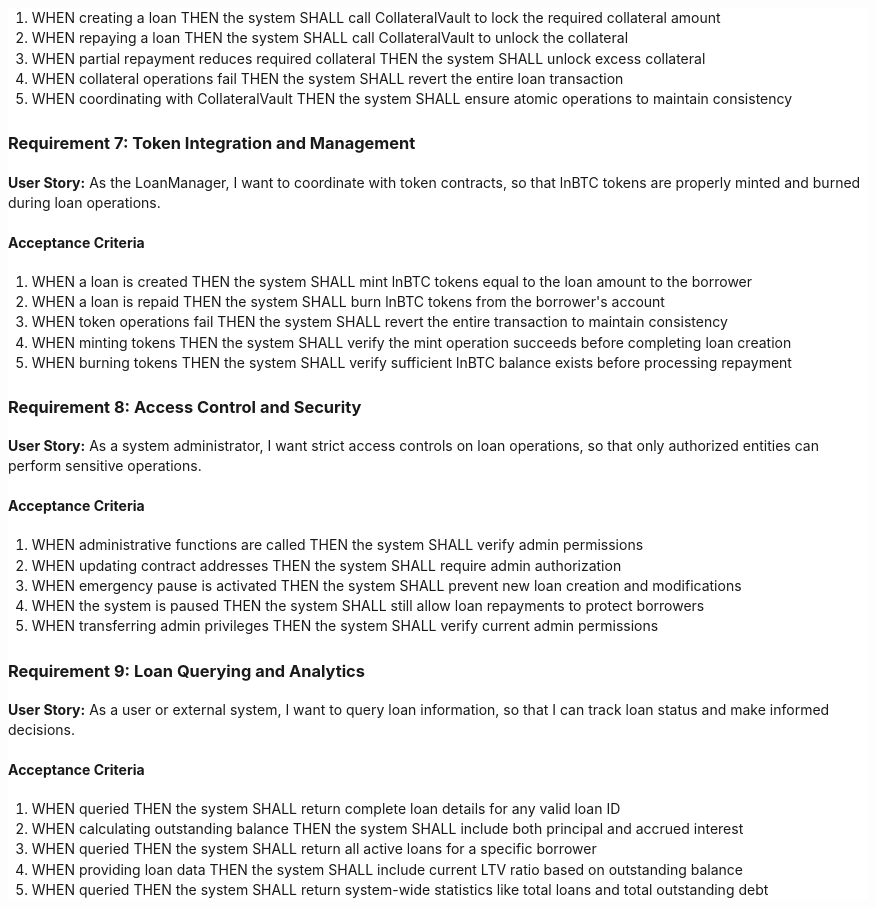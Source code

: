 1. WHEN creating a loan THEN the system SHALL call CollateralVault to lock the required collateral amount
2. WHEN repaying a loan THEN the system SHALL call CollateralVault to unlock the collateral
3. WHEN partial repayment reduces required collateral THEN the system SHALL unlock excess collateral
4. WHEN collateral operations fail THEN the system SHALL revert the entire loan transaction
5. WHEN coordinating with CollateralVault THEN the system SHALL ensure atomic operations to maintain consistency

### Requirement 7: Token Integration and Management

**User Story:** As the LoanManager, I want to coordinate with token contracts, so that lnBTC tokens are properly minted and burned during loan operations.

#### Acceptance Criteria

1. WHEN a loan is created THEN the system SHALL mint lnBTC tokens equal to the loan amount to the borrower
2. WHEN a loan is repaid THEN the system SHALL burn lnBTC tokens from the borrower's account
3. WHEN token operations fail THEN the system SHALL revert the entire transaction to maintain consistency
4. WHEN minting tokens THEN the system SHALL verify the mint operation succeeds before completing loan creation
5. WHEN burning tokens THEN the system SHALL verify sufficient lnBTC balance exists before processing repayment

### Requirement 8: Access Control and Security

**User Story:** As a system administrator, I want strict access controls on loan operations, so that only authorized entities can perform sensitive operations.

#### Acceptance Criteria

1. WHEN administrative functions are called THEN the system SHALL verify admin permissions
2. WHEN updating contract addresses THEN the system SHALL require admin authorization
3. WHEN emergency pause is activated THEN the system SHALL prevent new loan creation and modifications
4. WHEN the system is paused THEN the system SHALL still allow loan repayments to protect borrowers
5. WHEN transferring admin privileges THEN the system SHALL verify current admin permissions

### Requirement 9: Loan Querying and Analytics

**User Story:** As a user or external system, I want to query loan information, so that I can track loan status and make informed decisions.

#### Acceptance Criteria

1. WHEN queried THEN the system SHALL return complete loan details for any valid loan ID
2. WHEN calculating outstanding balance THEN the system SHALL include both principal and accrued interest
3. WHEN queried THEN the system SHALL return all active loans for a specific borrower
4. WHEN providing loan data THEN the system SHALL include current LTV ratio based on outstanding balance
5. WHEN queried THEN the system SHALL return system-wide statistics like total loans and total outstanding debt
